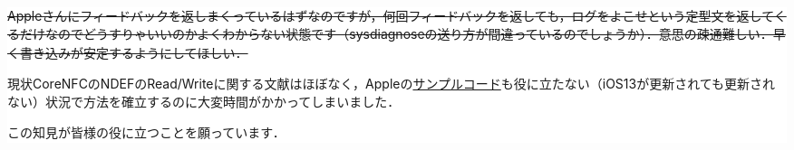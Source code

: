 ~~Appleさんにフィードバックを返しまくっているはずなのですが，何回フィードバックを返しても，ログをよこせという定型文を返してくるだけなのでどうすりゃいいのかよくわからない状態です（sysdiagnoseの送り方が間違っているのでしょうか）．意思の疎通難しい．早く書き込みが安定するようにしてほしい．~~

現状CoreNFCのNDEFのRead/Writeに関する文献はほぼなく，Appleの[サンプルコード](https://developer.apple.com/videos/play/wwdc2019/715/)も役に立たない（iOS13が更新されても更新されない）状況で方法を確立するのに大変時間がかかってしまいました．

この知見が皆様の役に立つことを願っています．
